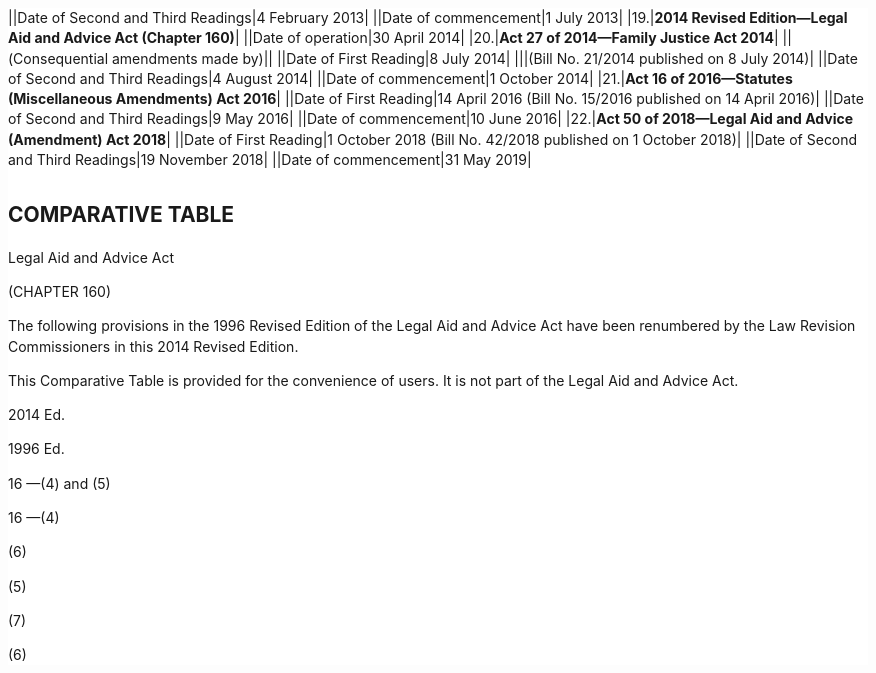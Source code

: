 ||Date of Second and Third Readings|4 February 2013|
||Date of commencement|1 July 2013|
|19.|**2014 Revised Edition—Legal Aid and Advice Act (Chapter 160)**|
||Date of operation|30 April 2014|
|20.|**Act 27 of 2014—Family Justice Act 2014**|
||(Consequential amendments made by)||
||Date of First Reading|8 July 2014|
|||(Bill No. 21/2014 published on 8 July 2014)|
||Date of Second and Third Readings|4 August 2014|
||Date of commencement|1 October 2014|
|21.|**Act 16 of 2016—Statutes (Miscellaneous Amendments) Act 2016**|
||Date of First Reading|14 April 2016 (Bill No. 15/2016 published on 14 April 2016)|
||Date of Second and Third Readings|9 May 2016|
||Date of commencement|10 June 2016|
|22.|**Act 50 of 2018—Legal Aid and Advice (Amendment) Act 2018**|
||Date of First Reading|1 October 2018 (Bill No. 42/2018 published on 1 October 2018)|
||Date of Second and Third Readings|19 November 2018|
||Date of commencement|31 May 2019|
## COMPARATIVE TABLE

Legal Aid and Advice Act

(CHAPTER 160)

The following provisions in the 1996 Revised Edition of the Legal Aid and Advice Act have been renumbered by the Law Revision Commissioners in this 2014 Revised Edition.

This Comparative Table is provided for the convenience of users. It is not part of the Legal Aid and Advice Act.

2014 Ed\. 

1996 Ed\. 

16 —(4) and (5)

16 —(4)

(6)

(5)

(7)

(6)

